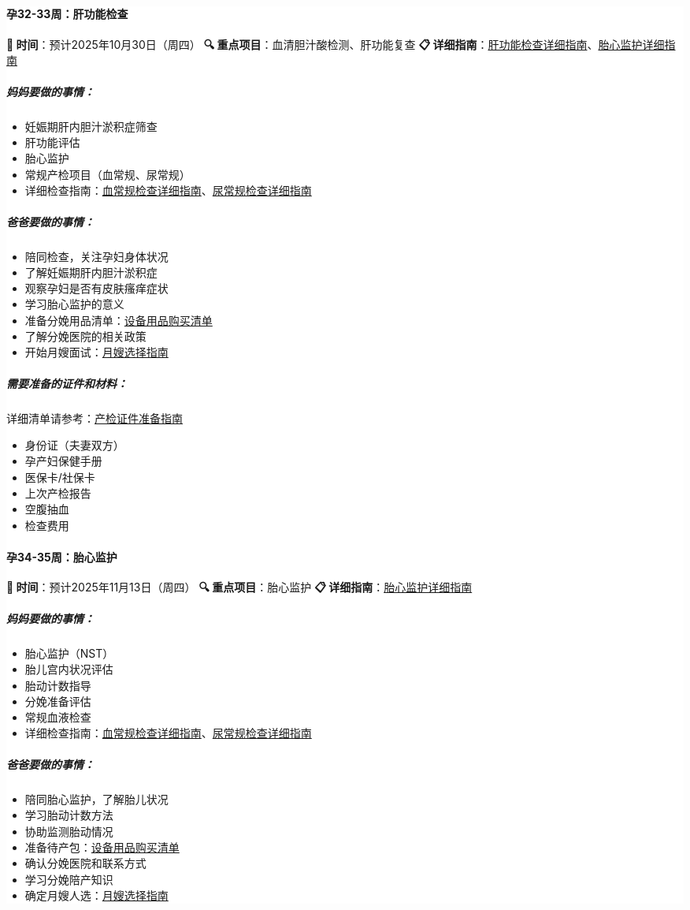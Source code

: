 #### 孕32-33周：肝功能检查
**📅 时间**：预计2025年10月30日（周四）
**🔍 重点项目**：血清胆汁酸检测、肝功能复查
**📋 详细指南**：[肝功能检查详细指南](./10-肝功能检查详细指南.md)、[胎心监护详细指南](./07-胎心监护详细指南.md)

##### 妈妈要做的事情：
- 妊娠期肝内胆汁淤积症筛查
- 肝功能评估
- 胎心监护
- 常规产检项目（血常规、尿常规）
- 详细检查指南：[血常规检查详细指南](./08-血常规检查详细指南.md)、[尿常规检查详细指南](./09-尿常规检查详细指南.md)

##### 爸爸要做的事情：
- 陪同检查，关注孕妇身体状况
- 了解妊娠期肝内胆汁淤积症
- 观察孕妇是否有皮肤瘙痒症状
- 学习胎心监护的意义
- 准备分娩用品清单：[设备用品购买清单](./设备用品购买清单.md)
- 了解分娩医院的相关政策
- 开始月嫂面试：[月嫂选择指南](./月嫂选择指南.md)

##### 需要准备的证件和材料：
详细清单请参考：[产检证件准备指南](./产检证件准备指南.md)
- 身份证（夫妻双方）
- 孕产妇保健手册
- 医保卡/社保卡
- 上次产检报告
- 空腹抽血
- 检查费用

#### 孕34-35周：胎心监护
**📅 时间**：预计2025年11月13日（周四）
**🔍 重点项目**：胎心监护
**📋 详细指南**：[胎心监护详细指南](./07-胎心监护详细指南.md)

##### 妈妈要做的事情：
- 胎心监护（NST）
- 胎儿宫内状况评估
- 胎动计数指导
- 分娩准备评估
- 常规血液检查
- 详细检查指南：[血常规检查详细指南](./08-血常规检查详细指南.md)、[尿常规检查详细指南](./09-尿常规检查详细指南.md)

##### 爸爸要做的事情：
- 陪同胎心监护，了解胎儿状况
- 学习胎动计数方法
- 协助监测胎动情况
- 准备待产包：[设备用品购买清单](./设备用品购买清单.md)
- 确认分娩医院和联系方式
- 学习分娩陪产知识
- 确定月嫂人选：[月嫂选择指南](./月嫂选择指南.md)
